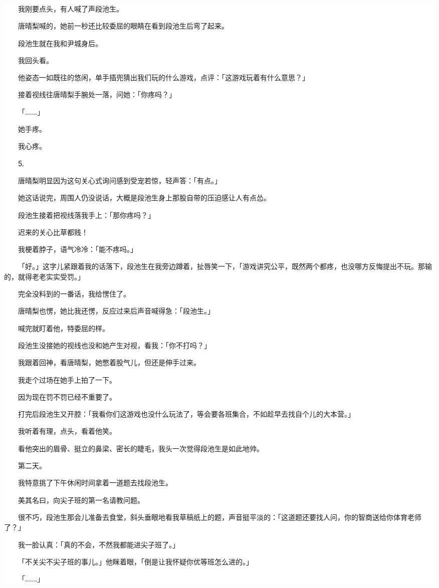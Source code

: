 &emsp;&emsp;我刚要点头，有人喊了声段池生。  
  
&emsp;&emsp;唐晴梨喊的，她前一秒还比较委屈的眼睛在看到段池生后弯了起来。  
  
&emsp;&emsp;段池生就在我和尹城身后。  
  
&emsp;&emsp;我回头看。  
  
&emsp;&emsp;他姿态一如既往的悠闲，单手插兜猜出我们玩的什么游戏，点评：「这游戏玩着有什么意思？」  
  
&emsp;&emsp;接着视线往唐晴梨手腕处一落，问她：「你疼吗？」  
  
&emsp;&emsp;「……」  
  
&emsp;&emsp;她手疼。  
  
&emsp;&emsp;我心疼。  
  
&emsp;&emsp;5.  
  
&emsp;&emsp;唐晴梨明显因为这句关心式询问感到受宠若惊，轻声答：「有点。」  
  
&emsp;&emsp;她这话说完，周围人仍没说话，大概是段池生身上那股自带的压迫感让人有点怂。  
  
&emsp;&emsp;段池生接着把视线落我手上：「那你疼吗？」  
  
&emsp;&emsp;迟来的关心比草都贱！  
  
&emsp;&emsp;我梗着脖子，语气冷冷：「能不疼吗。」  
  
&emsp;&emsp;「好。」这字儿紧跟着我的话落下，段池生在我旁边蹲着，扯唇笑一下，「游戏讲究公平，既然两个都疼，也没哪方反悔提出不玩。那输的，就得老老实实受罚。」  
  
&emsp;&emsp;完全没料到的一番话，我给愣住了。  
  
&emsp;&emsp;唐晴梨也愣，她比我还愣，反应过来后声音喊得急：「段池生。」  
  
&emsp;&emsp;喊完就盯着他，特委屈的样。  
  
&emsp;&emsp;段池生没接她的视线也没和她产生对视，看我：「你不打吗？」  
  
&emsp;&emsp;我跟着回神，看唐晴梨，她憋着股气儿，但还是伸手过来。  
  
&emsp;&emsp;我走个过场在她手上拍了一下。  
  
&emsp;&emsp;因为现在罚不罚已经不重要了。  
  
&emsp;&emsp;打完后段池生又开腔：「我看你们这游戏也没什么玩法了，等会要各班集合，不如趁早去找自个儿的大本营。」  
  
&emsp;&emsp;我听着有理，点头，看着他笑。  
  
&emsp;&emsp;看他突出的眉骨、挺立的鼻梁、密长的睫毛，我头一次觉得段池生是如此地帅。  
  
&emsp;&emsp;第二天。  
  
&emsp;&emsp;我特意挑了下午休闲时间拿着一道题去找段池生。  
  
&emsp;&emsp;美其名曰，向尖子班的第一名请教问题。  
  
&emsp;&emsp;很不巧，段池生那会儿准备去食堂，斜头垂眼地看我草稿纸上的题，声音挺平淡的：「这道题还要找人问，你的智商送给你体育老师了？」  
  
&emsp;&emsp;我一脸认真：「真的不会，不然我都能进尖子班了。」  
  
&emsp;&emsp;「不关尖不尖子班的事儿。」他眯着眼，「倒是让我怀疑你优等班怎么进的。」  
  
&emsp;&emsp;「……」  
  